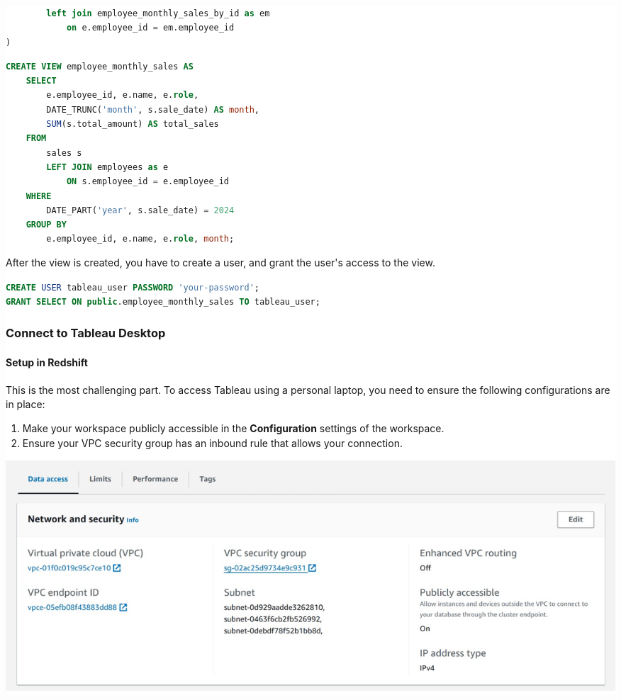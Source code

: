 ```sql
        left join employee_monthly_sales_by_id as em
            on e.employee_id = em.employee_id
)
```
```sql
CREATE VIEW employee_monthly_sales AS
    SELECT
        e.employee_id, e.name, e.role,
        DATE_TRUNC('month', s.sale_date) AS month,
        SUM(s.total_amount) AS total_sales
    FROM
        sales s
        LEFT JOIN employees as e 
            ON s.employee_id = e.employee_id
    WHERE
        DATE_PART('year', s.sale_date) = 2024
    GROUP BY
        e.employee_id, e.name, e.role, month;
```
After the view is created, you have to create a user, and grant the user's access to the view.

```sql
CREATE USER tableau_user PASSWORD 'your-password';
GRANT SELECT ON public.employee_monthly_sales TO tableau_user;
```

### Connect to Tableau Desktop
#### Setup in Redshift
This is the most challenging part. To access Tableau using a personal laptop, you need to ensure the following configurations are in place:
1. Make your workspace publicly accessible in the **Configuration** settings of the workspace.
2. Ensure your VPC security group has an inbound rule that allows your connection.

![Namespace Publicly Accessible](images/namespace-publicly-accessible.jpg)
